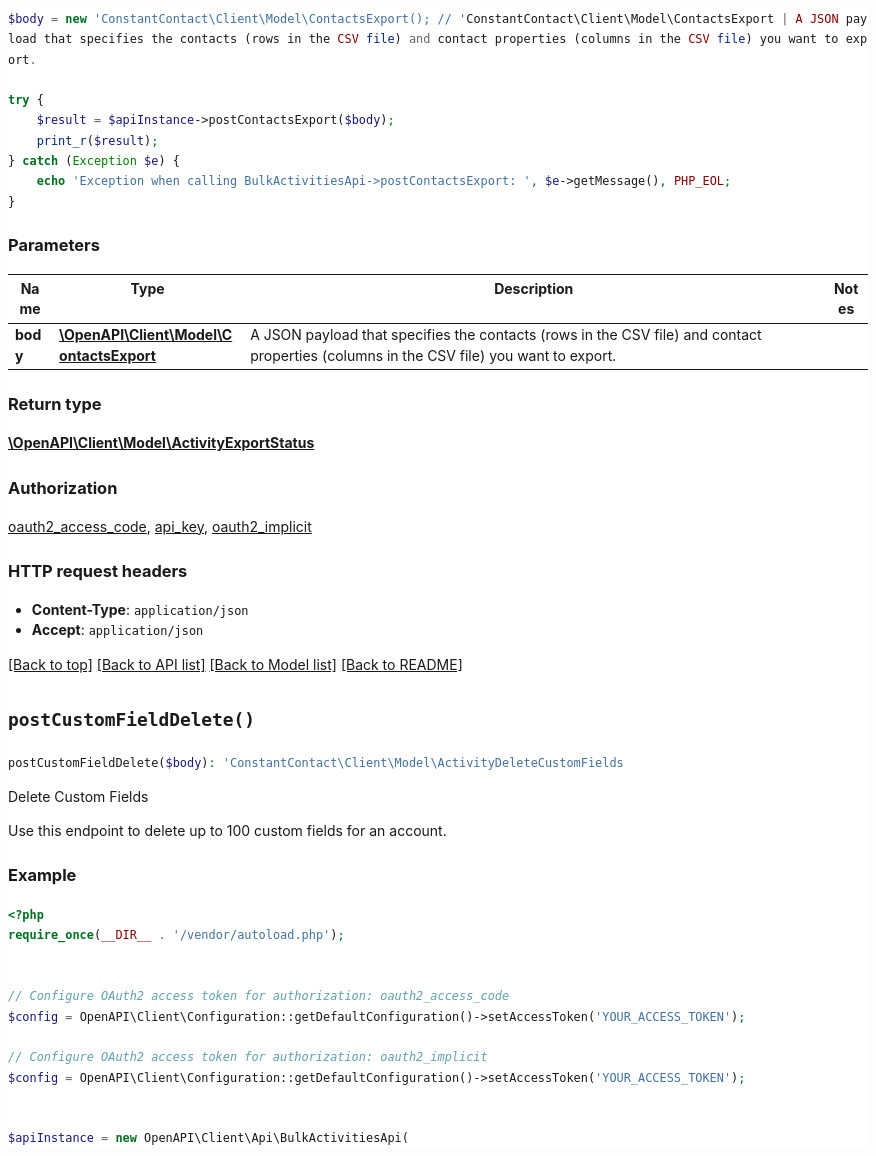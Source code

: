 ```php
$body = new 'ConstantContact\Client\Model\ContactsExport(); // 'ConstantContact\Client\Model\ContactsExport | A JSON payload that specifies the contacts (rows in the CSV file) and contact properties (columns in the CSV file) you want to export.

try {
    $result = $apiInstance->postContactsExport($body);
    print_r($result);
} catch (Exception $e) {
    echo 'Exception when calling BulkActivitiesApi->postContactsExport: ', $e->getMessage(), PHP_EOL;
}
```

### Parameters

| Name | Type | Description  | Notes |
| ------------- | ------------- | ------------- | ------------- |
| **body** | [**\OpenAPI\Client\Model\ContactsExport**](../Model/ContactsExport.md)| A JSON payload that specifies the contacts (rows in the CSV file) and contact properties (columns in the CSV file) you want to export. | |

### Return type

[**\OpenAPI\Client\Model\ActivityExportStatus**](../Model/ActivityExportStatus.md)

### Authorization

[oauth2_access_code](../../README.md#oauth2_access_code), [api_key](../../README.md#api_key), [oauth2_implicit](../../README.md#oauth2_implicit)

### HTTP request headers

- **Content-Type**: `application/json`
- **Accept**: `application/json`

[[Back to top]](#) [[Back to API list]](../../README.md#endpoints)
[[Back to Model list]](../../README.md#models)
[[Back to README]](../../README.md)

## `postCustomFieldDelete()`

```php
postCustomFieldDelete($body): 'ConstantContact\Client\Model\ActivityDeleteCustomFields
```

Delete Custom Fields

Use this endpoint to delete up to 100 custom fields for an account.

### Example

```php
<?php
require_once(__DIR__ . '/vendor/autoload.php');


// Configure OAuth2 access token for authorization: oauth2_access_code
$config = OpenAPI\Client\Configuration::getDefaultConfiguration()->setAccessToken('YOUR_ACCESS_TOKEN');

// Configure OAuth2 access token for authorization: oauth2_implicit
$config = OpenAPI\Client\Configuration::getDefaultConfiguration()->setAccessToken('YOUR_ACCESS_TOKEN');


$apiInstance = new OpenAPI\Client\Api\BulkActivitiesApi(
```